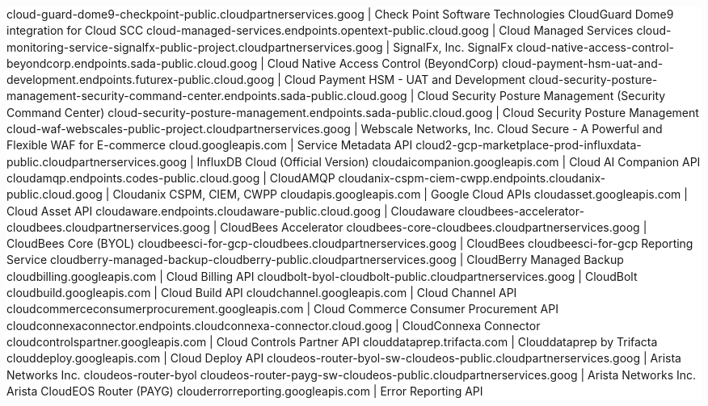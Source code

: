 cloud-guard-dome9-checkpoint-public.cloudpartnerservices.goog                                                |  Check Point Software Technologies CloudGuard Dome9 integration for Cloud SCC
cloud-managed-services.endpoints.opentext-public.cloud.goog                                                  |  Cloud Managed Services
cloud-monitoring-service-signalfx-public-project.cloudpartnerservices.goog                                   |  SignalFx, Inc. SignalFx
cloud-native-access-control-beyondcorp.endpoints.sada-public.cloud.goog                                      |  Cloud Native Access Control (BeyondCorp)
cloud-payment-hsm-uat-and-development.endpoints.futurex-public.cloud.goog                                    |  Cloud Payment HSM - UAT and Development
cloud-security-posture-management-security-command-center.endpoints.sada-public.cloud.goog                   |  Cloud Security Posture Management (Security Command Center)
cloud-security-posture-management.endpoints.sada-public.cloud.goog                                           |  Cloud Security Posture Management
cloud-waf-webscales-public-project.cloudpartnerservices.goog                                                 |  Webscale Networks, Inc. Cloud Secure - A Powerful and Flexible WAF for E-commerce
cloud.googleapis.com                                                                                         |  Service Metadata API
cloud2-gcp-marketplace-prod-influxdata-public.cloudpartnerservices.goog                                      |  InfluxDB Cloud (Official Version)
cloudaicompanion.googleapis.com                                                                              |  Cloud AI Companion API
cloudamqp.endpoints.codes-public.cloud.goog                                                                  |  CloudAMQP
cloudanix-cspm-ciem-cwpp.endpoints.cloudanix-public.cloud.goog                                               |  Cloudanix CSPM, CIEM, CWPP
cloudapis.googleapis.com                                                                                     |  Google Cloud APIs
cloudasset.googleapis.com                                                                                    |  Cloud Asset API
cloudaware.endpoints.cloudaware-public.cloud.goog                                                            |  Cloudaware
cloudbees-accelerator-cloudbees.cloudpartnerservices.goog                                                    |  CloudBees Accelerator
cloudbees-core-cloudbees.cloudpartnerservices.goog                                                           |  CloudBees Core (BYOL)
cloudbeesci-for-gcp-cloudbees.cloudpartnerservices.goog                                                      |  CloudBees cloudbeesci-for-gcp Reporting Service
cloudberry-managed-backup-cloudberry-public.cloudpartnerservices.goog                                        |  CloudBerry Managed Backup
cloudbilling.googleapis.com                                                                                  |  Cloud Billing API
cloudbolt-byol-cloudbolt-public.cloudpartnerservices.goog                                                    |  CloudBolt
cloudbuild.googleapis.com                                                                                    |  Cloud Build API
cloudchannel.googleapis.com                                                                                  |  Cloud Channel API
cloudcommerceconsumerprocurement.googleapis.com                                                              |  Cloud Commerce Consumer Procurement API
cloudconnexaconnector.endpoints.cloudconnexa-connector.cloud.goog                                            |  CloudConnexa Connector
cloudcontrolspartner.googleapis.com                                                                          |  Cloud Controls Partner API
clouddataprep.trifacta.com                                                                                   |  Clouddataprep by Trifacta
clouddeploy.googleapis.com                                                                                   |  Cloud Deploy API
cloudeos-router-byol-sw-cloudeos-public.cloudpartnerservices.goog                                            |  Arista Networks Inc. cloudeos-router-byol
cloudeos-router-payg-sw-cloudeos-public.cloudpartnerservices.goog                                            |  Arista Networks Inc. Arista CloudEOS Router (PAYG)
clouderrorreporting.googleapis.com                                                                           |  Error Reporting API